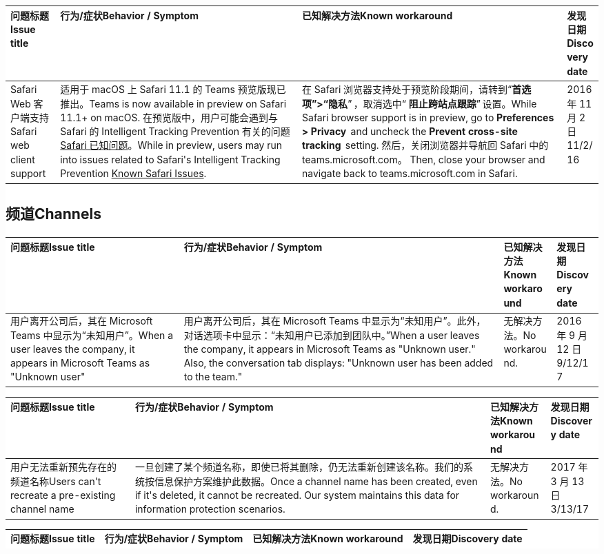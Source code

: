 |<span data-ttu-id="1a858-271">**问题标题**</span><span class="sxs-lookup"><span data-stu-id="1a858-271">**Issue title**</span></span>|<span data-ttu-id="1a858-272">**行为/症状**</span><span class="sxs-lookup"><span data-stu-id="1a858-272">**Behavior / Symptom**</span></span>|<span data-ttu-id="1a858-273">**已知解决方法**</span><span class="sxs-lookup"><span data-stu-id="1a858-273">**Known workaround**</span></span>|<span data-ttu-id="1a858-274">**发现日期**</span><span class="sxs-lookup"><span data-stu-id="1a858-274">**Discovery date**</span></span>|
|:-----|:-----|:-----|:-----|
|<span data-ttu-id="1a858-275">Safari Web 客户端支持</span><span class="sxs-lookup"><span data-stu-id="1a858-275">Safari web client support</span></span>  <br/> | <span data-ttu-id="1a858-276">适用于 macOS 上 Safari 11.1 的 Teams 预览版现已推出。</span><span class="sxs-lookup"><span data-stu-id="1a858-276">Teams is now available in preview on Safari 11.1+ on macOS.</span></span> <span data-ttu-id="1a858-277">在预览版中，用户可能会遇到与 Safari 的 Intelligent Tracking Prevention 有关的问题[Safari 已知问题](https://go.microsoft.com/fwlink/?linkid=2062082)。</span><span class="sxs-lookup"><span data-stu-id="1a858-277">While in preview, users may run into issues related to Safari's Intelligent Tracking Prevention [Known Safari Issues](https://go.microsoft.com/fwlink/?linkid=2062082).</span></span>  <br/> | <span data-ttu-id="1a858-278">在 Safari 浏览器支持处于预览阶段期间，请转到“**首选项”>“隐私**” ，取消选中“ **阻止跨站点跟踪**” 设置。</span><span class="sxs-lookup"><span data-stu-id="1a858-278">While Safari browser support is in preview, go to **Preferences > Privacy**  and uncheck the **Prevent cross-site tracking**  setting.</span></span> <span data-ttu-id="1a858-279">然后，关闭浏览器并导航回 Safari 中的 teams.microsoft.com。 </span><span class="sxs-lookup"><span data-stu-id="1a858-279">Then, close your browser and navigate back to teams.microsoft.com in Safari. </span></span><br/> |<span data-ttu-id="1a858-280">2016 年 11 月 2 日</span><span class="sxs-lookup"><span data-stu-id="1a858-280">11/2/16</span></span>  <br/> |


## <a name="channels"></a><span data-ttu-id="1a858-281">频道</span><span class="sxs-lookup"><span data-stu-id="1a858-281">Channels</span></span>

|<span data-ttu-id="1a858-282">**问题标题**</span><span class="sxs-lookup"><span data-stu-id="1a858-282">**Issue title**</span></span>|<span data-ttu-id="1a858-283">**行为/症状**</span><span class="sxs-lookup"><span data-stu-id="1a858-283">**Behavior / Symptom**</span></span>|<span data-ttu-id="1a858-284">**已知解决方法**</span><span class="sxs-lookup"><span data-stu-id="1a858-284">**Known workaround**</span></span>|<span data-ttu-id="1a858-285">**发现日期**</span><span class="sxs-lookup"><span data-stu-id="1a858-285">**Discovery date**</span></span>|
|:-----|:-----|:-----|:-----|
|<span data-ttu-id="1a858-286">用户离开公司后，其在 Microsoft Teams 中显示为“未知用户”。</span><span class="sxs-lookup"><span data-stu-id="1a858-286">When a user leaves the company, it appears in Microsoft Teams as "Unknown user"</span></span><br/> |<span data-ttu-id="1a858-p114">用户离开公司后，其在 Microsoft Teams 中显示为“未知用户”。此外，对话选项卡中显示：“未知用户已添加到团队中。”</span><span class="sxs-lookup"><span data-stu-id="1a858-p114">When a user leaves the company, it appears in Microsoft Teams as "Unknown user." Also, the conversation tab displays: "Unknown user has been added to the team."</span></span> <br/> |<span data-ttu-id="1a858-289">无解决方法。</span><span class="sxs-lookup"><span data-stu-id="1a858-289">No workaround.</span></span>  <br/> |<span data-ttu-id="1a858-290">2016 年 9 月 12 日</span><span class="sxs-lookup"><span data-stu-id="1a858-290">9/12/17</span></span>  <br/> |

|<span data-ttu-id="1a858-291">**问题标题**</span><span class="sxs-lookup"><span data-stu-id="1a858-291">**Issue title**</span></span>|<span data-ttu-id="1a858-292">**行为/症状**</span><span class="sxs-lookup"><span data-stu-id="1a858-292">**Behavior / Symptom**</span></span>|<span data-ttu-id="1a858-293">**已知解决方法**</span><span class="sxs-lookup"><span data-stu-id="1a858-293">**Known workaround**</span></span>|<span data-ttu-id="1a858-294">**发现日期**</span><span class="sxs-lookup"><span data-stu-id="1a858-294">**Discovery date**</span></span>|
|:-----|:-----|:-----|:-----|
|<span data-ttu-id="1a858-295">用户无法重新预先存在的频道名称</span><span class="sxs-lookup"><span data-stu-id="1a858-295">Users can't recreate a pre-existing channel name</span></span>  <br/> |<span data-ttu-id="1a858-p115">一旦创建了某个频道名称，即使已将其删除，仍无法重新创建该名称。我们的系统按信息保护方案维护此数据。</span><span class="sxs-lookup"><span data-stu-id="1a858-p115">Once a channel name has been created, even if it's deleted, it cannot be recreated. Our system maintains this data for information protection scenarios.</span></span>  <br/> |<span data-ttu-id="1a858-298">无解决方法。</span><span class="sxs-lookup"><span data-stu-id="1a858-298">No workaround.</span></span>  <br/> |<span data-ttu-id="1a858-299">2017 年 3 月 13 日</span><span class="sxs-lookup"><span data-stu-id="1a858-299">3/13/17</span></span>  <br/> |

|<span data-ttu-id="1a858-300">**问题标题**</span><span class="sxs-lookup"><span data-stu-id="1a858-300">**Issue title**</span></span>|<span data-ttu-id="1a858-301">**行为/症状**</span><span class="sxs-lookup"><span data-stu-id="1a858-301">**Behavior / Symptom**</span></span>|<span data-ttu-id="1a858-302">**已知解决方法**</span><span class="sxs-lookup"><span data-stu-id="1a858-302">**Known workaround**</span></span>|<span data-ttu-id="1a858-303">**发现日期**</span><span class="sxs-lookup"><span data-stu-id="1a858-303">**Discovery date**</span></span>|
|:-----|:-----|:-----|:-----|